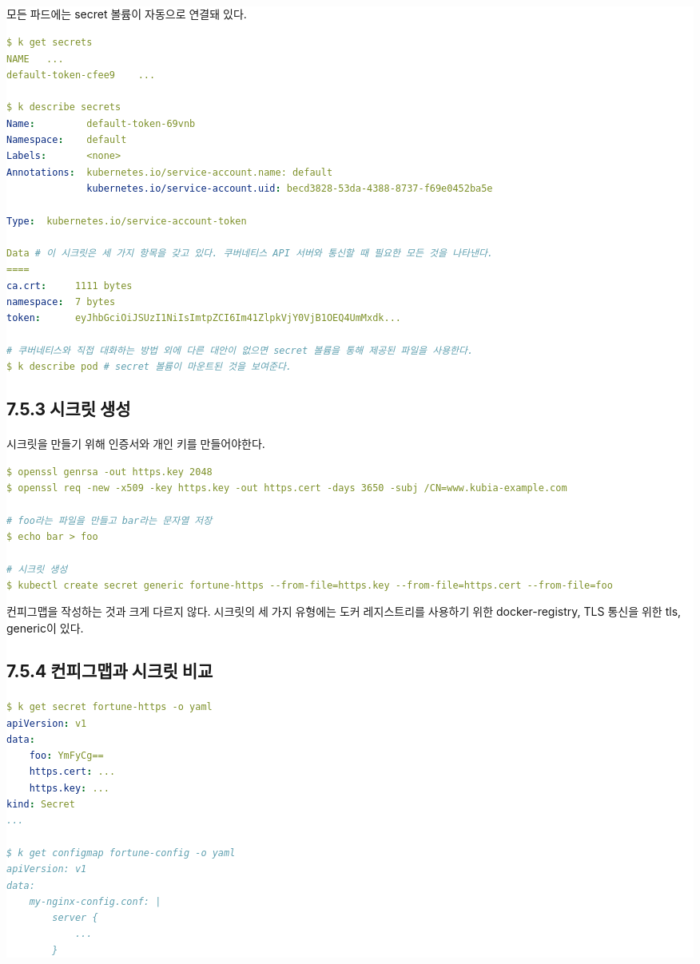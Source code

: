 모든 파드에는 secret 볼륨이 자동으로 연결돼 있다.

```yaml
$ k get secrets
NAME   ...
default-token-cfee9    ...

$ k describe secrets
Name:         default-token-69vnb
Namespace:    default
Labels:       <none>
Annotations:  kubernetes.io/service-account.name: default
              kubernetes.io/service-account.uid: becd3828-53da-4388-8737-f69e0452ba5e

Type:  kubernetes.io/service-account-token

Data # 이 시크릿은 세 가지 항목을 갖고 있다. 쿠버네티스 API 서버와 통신할 때 필요한 모든 것을 나타낸다.
====
ca.crt:     1111 bytes
namespace:  7 bytes
token:      eyJhbGciOiJSUzI1NiIsImtpZCI6Im41ZlpkVjY0VjB1OEQ4UmMxdk...

# 쿠버네티스와 직접 대화하는 방법 외에 다른 대안이 없으면 secret 볼륨을 통해 제공된 파일을 사용한다.
$ k describe pod # secret 볼륨이 마운트된 것을 보여준다.
```

## 7.5.3 시크릿 생성

시크릿을 만들기 위해 인증서와 개인 키를 만들어야한다.

```yaml
$ openssl genrsa -out https.key 2048
$ openssl req -new -x509 -key https.key -out https.cert -days 3650 -subj /CN=www.kubia-example.com

# foo라는 파일을 만들고 bar라는 문자열 저장
$ echo bar > foo

# 시크릿 생성
$ kubectl create secret generic fortune-https --from-file=https.key --from-file=https.cert --from-file=foo

```

컨피그맵을 작성하는 것과 크게 다르지 않다. 시크릿의 세 가지 유형에는 도커 레지스트리를 사용하기 위한 docker-registry, TLS 통신을 위한 tls, generic이 있다.

## 7.5.4 컨피그맵과 시크릿 비교

```yaml
$ k get secret fortune-https -o yaml
apiVersion: v1
data:
	foo: YmFyCg==
	https.cert: ...
	https.key: ...
kind: Secret
...

$ k get configmap fortune-config -o yaml
apiVersion: v1
data:
	my-nginx-config.conf: |
		server {
			...
		}
```